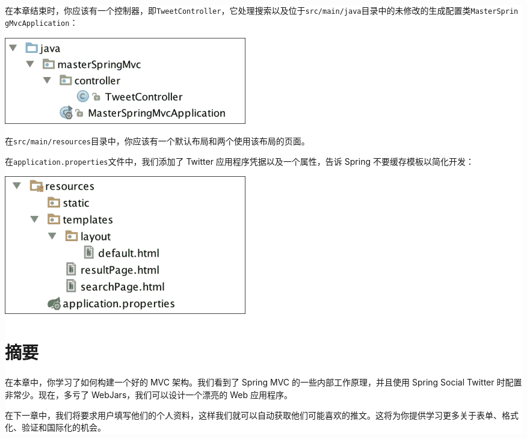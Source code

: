 在本章结束时，你应该有一个控制器，即`TweetController`，它处理搜索以及位于`src/main/java`目录中的未修改的生成配置类`MasterSpringMvcApplication`：

![检查点](img/2117_02_15.jpg)

在`src/main/resources`目录中，你应该有一个默认布局和两个使用该布局的页面。

在`application.properties`文件中，我们添加了 Twitter 应用程序凭据以及一个属性，告诉 Spring 不要缓存模板以简化开发：

![检查点](img/2117_02_16.jpg)

# 摘要

在本章中，你学习了如何构建一个好的 MVC 架构。我们看到了 Spring MVC 的一些内部工作原理，并且使用 Spring Social Twitter 时配置非常少。现在，多亏了 WebJars，我们可以设计一个漂亮的 Web 应用程序。

在下一章中，我们将要求用户填写他们的个人资料，这样我们就可以自动获取他们可能喜欢的推文。这将为你提供学习更多关于表单、格式化、验证和国际化的机会。
